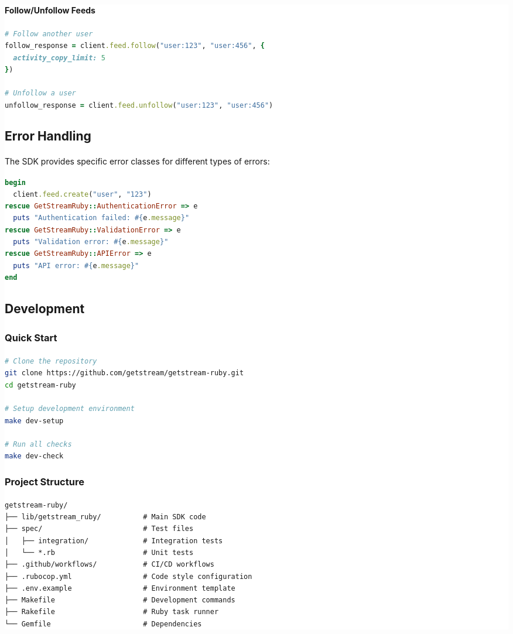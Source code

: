 #### Follow/Unfollow Feeds

```ruby
# Follow another user
follow_response = client.feed.follow("user:123", "user:456", {
  activity_copy_limit: 5
})

# Unfollow a user
unfollow_response = client.feed.unfollow("user:123", "user:456")
```

## Error Handling

The SDK provides specific error classes for different types of errors:

```ruby
begin
  client.feed.create("user", "123")
rescue GetStreamRuby::AuthenticationError => e
  puts "Authentication failed: #{e.message}"
rescue GetStreamRuby::ValidationError => e
  puts "Validation error: #{e.message}"
rescue GetStreamRuby::APIError => e
  puts "API error: #{e.message}"
end
```

## Development

### Quick Start

```bash
# Clone the repository
git clone https://github.com/getstream/getstream-ruby.git
cd getstream-ruby

# Setup development environment
make dev-setup

# Run all checks
make dev-check
```

### Project Structure

```
getstream-ruby/
├── lib/getstream_ruby/          # Main SDK code
├── spec/                        # Test files
│   ├── integration/             # Integration tests
│   └── *.rb                     # Unit tests
├── .github/workflows/           # CI/CD workflows
├── .rubocop.yml                 # Code style configuration
├── .env.example                 # Environment template
├── Makefile                     # Development commands
├── Rakefile                     # Ruby task runner
└── Gemfile                      # Dependencies
```
